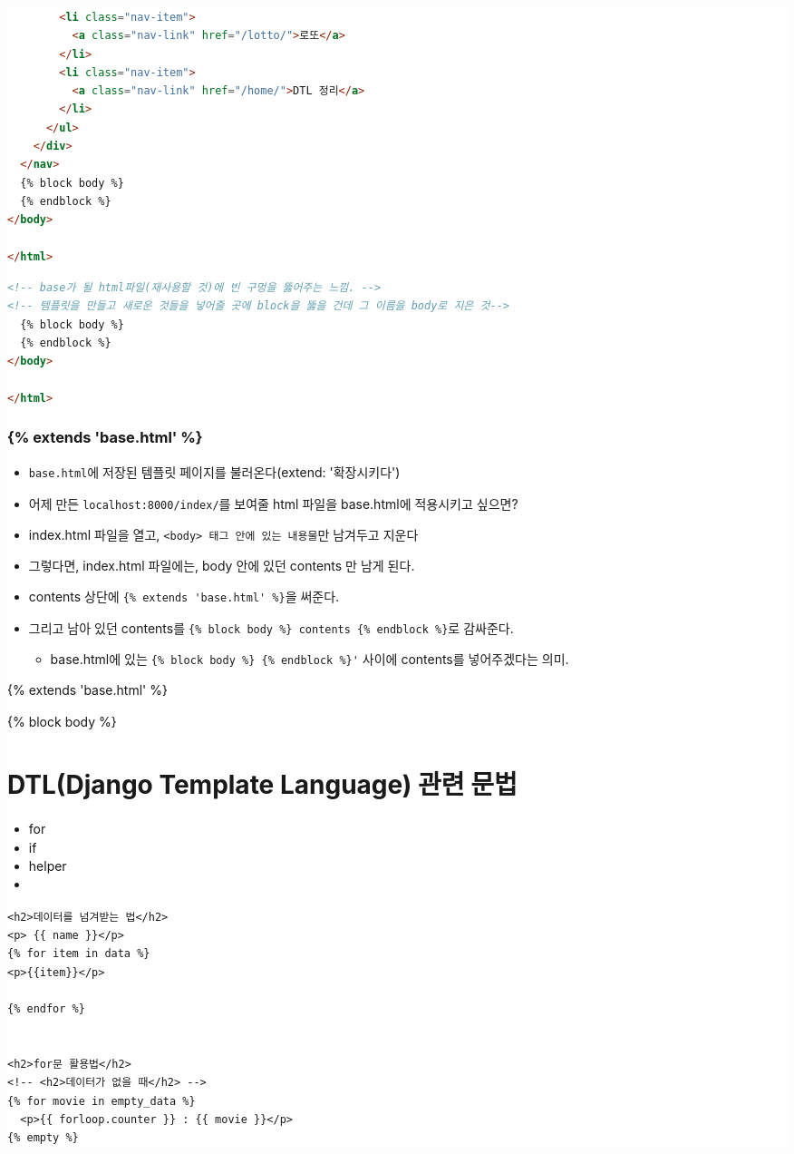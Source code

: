   ```html
          <li class="nav-item">
            <a class="nav-link" href="/lotto/">로또</a>
          </li>
          <li class="nav-item">
            <a class="nav-link" href="/home/">DTL 정리</a>
          </li>
        </ul>
      </div>
    </nav>
    {% block body %}
    {% endblock %}
  </body>
  
  </html>
  ```

  ```html
  <!-- base가 될 html파일(재사용할 것)에 빈 구멍을 뚫어주는 느낌. -->
  <!-- 템플릿을 만들고 새로운 것들을 넣어줄 곳에 block을 뚫을 건데 그 이름을 body로 지은 것-->
    {% block body %}
    {% endblock %}
  </body>
  
  </html>
  ```

### {% extends 'base.html' %}

- `base.html`에 저장된 템플릿 페이지를 불러온다(extend: '확장시키다')
- 어제 만든 `localhost:8000/index/`를 보여줄 html 파일을 base.html에 적용시키고 싶으면?
- index.html 파일을 열고, `<body> 태그 안에 있는 내용물`만 남겨두고 지운다
- 그렇다면, index.html 파일에는, body 안에 있던 contents 만 남게 된다.
- contents 상단에 `{% extends 'base.html' %}`을 써준다.
- 그리고 남아 있던 contents를 `{% block body %} contents {% endblock %}`로 감싸준다.
  - base.html에 있는 `{% block body %} {% endblock %}'` 사이에 contents를 넣어주겠다는 의미.

  ```html
<!-- base.html 파일의
     block body 부분에
     아래 contents를 넣어주겠다는 의미-->

  {% extends 'base.html' %}

  {% block body %}
  <h1> DTL(Django Template Language) 관련 문법 </h1>
    <ul>
      <li>for</li>
      <li>if</li>
      <li>helper</li>
      <li></li>
    </ul>
  
    <h2>데이터를 넘겨받는 법</h2>
    <p> {{ name }}</p>
    {% for item in data %}
    <p>{{item}}</p>
  
    {% endfor %}
  
  
    <h2>for문 활용법</h2>
    <!-- <h2>데이터가 없을 때</h2> -->
    {% for movie in empty_data %}
      <p>{{ forloop.counter }} : {{ movie }}</p>
    {% empty %}
  ```